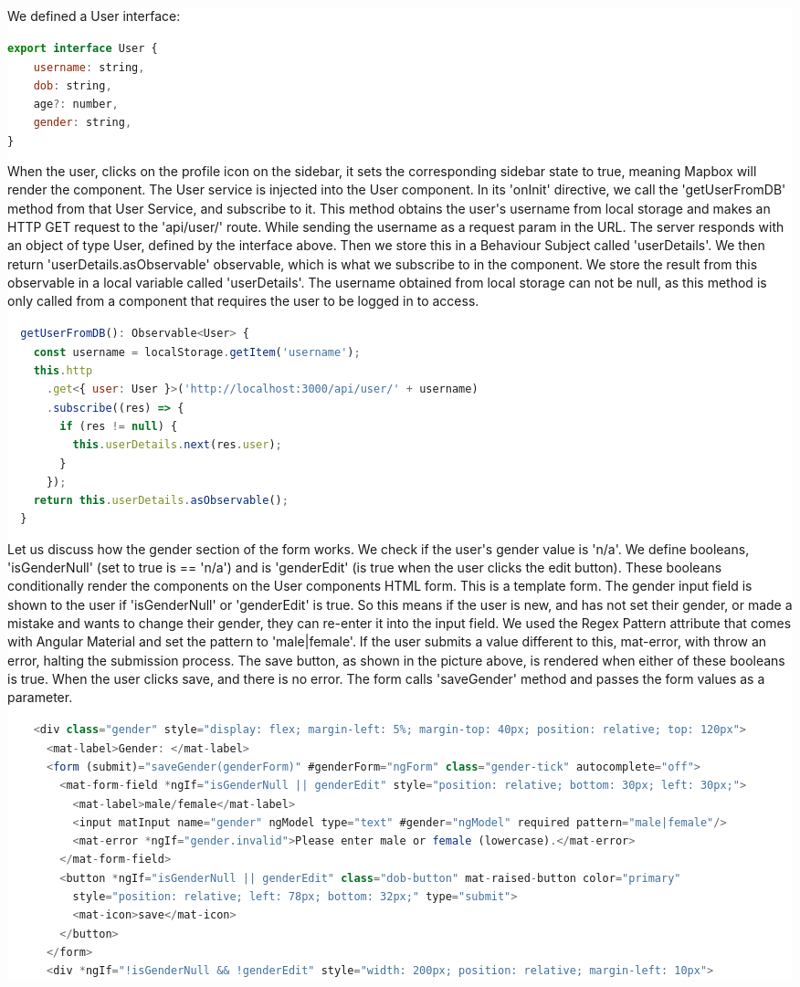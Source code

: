 We defined a User interface:
```js
export interface User {
    username: string,
    dob: string,
    age?: number,
    gender: string,
}
```
When the user, clicks on the profile icon on the sidebar, it sets the corresponding sidebar state to true, meaning Mapbox will render the component. The User service is injected into the User component. In its 'onInit' directive, we call the 'getUserFromDB' method from that User Service, and subscribe to it. This method obtains the user's username from local storage and makes an HTTP GET request to the 'api/user/' route. While sending the username as a request param in the URL. The server responds with an object of type User, defined by the interface above. Then we store this in a Behaviour Subject called 'userDetails'. We then return 'userDetails.asObservable' observable, which is what we subscribe to in the component. We store the result from this observable in a local variable called 'userDetails'. The username obtained from local storage can not be null, as this method is only called from a component that requires the user to be logged in to access. <br/>

```js
  getUserFromDB(): Observable<User> {
    const username = localStorage.getItem('username');
    this.http
      .get<{ user: User }>('http://localhost:3000/api/user/' + username)
      .subscribe((res) => {
        if (res != null) {
          this.userDetails.next(res.user);
        }
      });
    return this.userDetails.asObservable();
  }
```
Let us discuss how the gender section of the form works. We check if the user's gender value is 'n/a'. We define booleans, 'isGenderNull' (set to true is == 'n/a') and is  'genderEdit' (is true when the user clicks the edit button). These booleans conditionally render the components on the User components HTML form. This is a template form. The gender input field is shown to the user if 'isGenderNull' or 'genderEdit' is true. So this means if the user is new, and has not set their gender, or made a mistake and wants to change their gender, they can re-enter it into the input field. We used the Regex Pattern attribute that comes with Angular Material and set the pattern to 'male|female'. If the user submits a value different to this, mat-error, with throw an error, halting the submission process. The save button, as shown in the picture above, is rendered when either of these booleans is true. When the user clicks save, and there is no error. The form calls 'saveGender' method and passes the form values as a parameter.
```js
    <div class="gender" style="display: flex; margin-left: 5%; margin-top: 40px; position: relative; top: 120px">
      <mat-label>Gender: </mat-label>
      <form (submit)="saveGender(genderForm)" #genderForm="ngForm" class="gender-tick" autocomplete="off">
        <mat-form-field *ngIf="isGenderNull || genderEdit" style="position: relative; bottom: 30px; left: 30px;">
          <mat-label>male/female</mat-label>
          <input matInput name="gender" ngModel type="text" #gender="ngModel" required pattern="male|female"/>
          <mat-error *ngIf="gender.invalid">Please enter male or female (lowercase).</mat-error>
        </mat-form-field>
        <button *ngIf="isGenderNull || genderEdit" class="dob-button" mat-raised-button color="primary"
          style="position: relative; left: 78px; bottom: 32px;" type="submit">
          <mat-icon>save</mat-icon>
        </button>
      </form>
      <div *ngIf="!isGenderNull && !genderEdit" style="width: 200px; position: relative; margin-left: 10px">
```